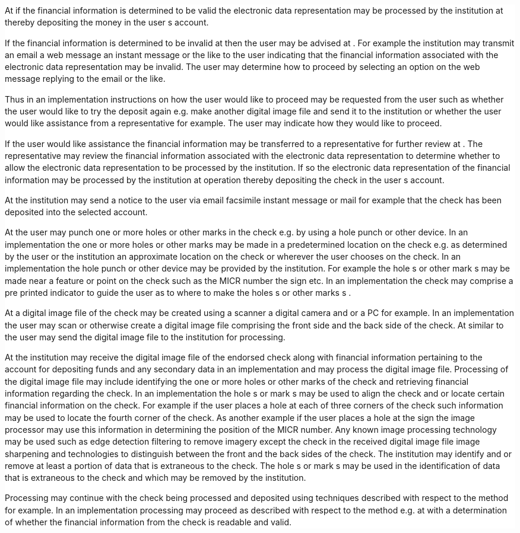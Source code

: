 At if the financial information is determined to be valid the electronic data representation may be processed by the institution at thereby depositing the money in the user s account.

If the financial information is determined to be invalid at then the user may be advised at . For example the institution may transmit an email a web message an instant message or the like to the user indicating that the financial information associated with the electronic data representation may be invalid. The user may determine how to proceed by selecting an option on the web message replying to the email or the like.

Thus in an implementation instructions on how the user would like to proceed may be requested from the user such as whether the user would like to try the deposit again e.g. make another digital image file and send it to the institution or whether the user would like assistance from a representative for example. The user may indicate how they would like to proceed.

If the user would like assistance the financial information may be transferred to a representative for further review at . The representative may review the financial information associated with the electronic data representation to determine whether to allow the electronic data representation to be processed by the institution. If so the electronic data representation of the financial information may be processed by the institution at operation thereby depositing the check in the user s account.

At the institution may send a notice to the user via email facsimile instant message or mail for example that the check has been deposited into the selected account.

At the user may punch one or more holes or other marks in the check e.g. by using a hole punch or other device. In an implementation the one or more holes or other marks may be made in a predetermined location on the check e.g. as determined by the user or the institution an approximate location on the check or wherever the user chooses on the check. In an implementation the hole punch or other device may be provided by the institution. For example the hole s or other mark s may be made near a feature or point on the check such as the MICR number the sign etc. In an implementation the check may comprise a pre printed indicator to guide the user as to where to make the holes s or other marks s .

At a digital image file of the check may be created using a scanner a digital camera and or a PC for example. In an implementation the user may scan or otherwise create a digital image file comprising the front side and the back side of the check. At similar to the user may send the digital image file to the institution for processing.

At the institution may receive the digital image file of the endorsed check along with financial information pertaining to the account for depositing funds and any secondary data in an implementation and may process the digital image file. Processing of the digital image file may include identifying the one or more holes or other marks of the check and retrieving financial information regarding the check. In an implementation the hole s or mark s may be used to align the check and or locate certain financial information on the check. For example if the user places a hole at each of three corners of the check such information may be used to locate the fourth corner of the check. As another example if the user places a hole at the sign the image processor may use this information in determining the position of the MICR number. Any known image processing technology may be used such as edge detection filtering to remove imagery except the check in the received digital image file image sharpening and technologies to distinguish between the front and the back sides of the check. The institution may identify and or remove at least a portion of data that is extraneous to the check. The hole s or mark s may be used in the identification of data that is extraneous to the check and which may be removed by the institution.

Processing may continue with the check being processed and deposited using techniques described with respect to the method for example. In an implementation processing may proceed as described with respect to the method e.g. at with a determination of whether the financial information from the check is readable and valid.
